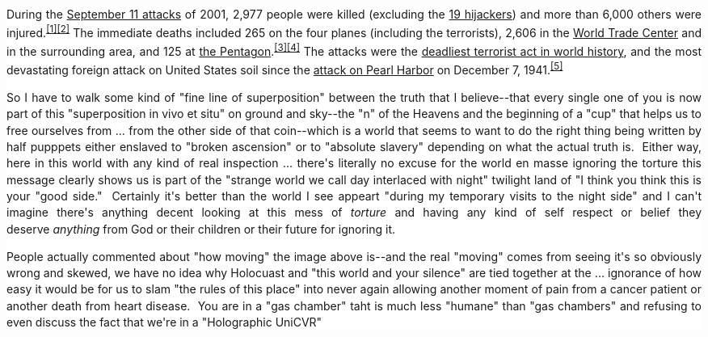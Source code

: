 <p style="text-align: justify;">During the&nbsp;<a href="http://en.wikipedia.org/wiki/September_11_attacks" title="September 11 attacks">September 11 attacks</a>&nbsp;of 2001, 2,977 people were killed (excluding the&nbsp;<a href="http://en.wikipedia.org/wiki/Hijackers_in_the_September_11_attacks" title="Hijackers in the September 11 attacks">19 hijackers</a>) and more than 6,000 others were injured.<sup id="cite_ref-1"><a href="http://en.wikipedia.org/wiki/Casualties_of_the_September_11_attacks#cite_note-1">[1]</a></sup><sup id="cite_ref-auto_2-0"><a href="http://en.wikipedia.org/wiki/Casualties_of_the_September_11_attacks#cite_note-auto-2">[2]</a></sup>&nbsp;The immediate deaths included 265 on the four planes (including the terrorists), 2,606 in the&nbsp;<a href="http://en.wikipedia.org/wiki/World_Trade_Center_(1973%E2%80%932001)" title="World Trade Center (1973â€“2001)">World Trade Center</a>&nbsp;and in the surrounding area, and 125 at&nbsp;<a href="http://en.wikipedia.org/wiki/The_Pentagon" title="The Pentagon">the Pentagon</a>.<sup id="cite_ref-edition.cnn.com_3-0"><a href="http://en.wikipedia.org/wiki/Casualties_of_the_September_11_attacks#cite_note-edition.cnn.com-3">[3]</a></sup><sup id="cite_ref-cnn.com_4-0"><a href="http://en.wikipedia.org/wiki/Casualties_of_the_September_11_attacks#cite_note-cnn.com-4">[4]</a></sup>&nbsp;The attacks were the&nbsp;<a href="http://en.wikipedia.org/wiki/List_of_battles_and_other_violent_events_by_death_toll#Terrorist_attacks" title="List of battles and other violent events by death toll">deadliest terrorist act in world history</a>, and the most devastating foreign attack on United States soil since the&nbsp;<a href="http://en.wikipedia.org/wiki/Attack_on_Pearl_Harbor" title="Attack on Pearl Harbor">attack on Pearl Harbor</a>&nbsp;on December 7, 1941.<sup id="cite_ref-5"><a href="http://en.wikipedia.org/wiki/Casualties_of_the_September_11_attacks#cite_note-5">[5]</a></sup></p>
</blockquote>

<p style="text-align: justify;">So I have to walk some kind of &quot;fine line of superposition&quot; between the truth that I believe--that every single one of you is now part of this &quot;superposition in vivo et situ&quot; on ground and sky--the &quot;n&quot; of the Heavens and the beginning of a &quot;cup&quot; that helps us to free ourselves from ... from the other side of that coin--which is a world that seems to want to do the right thing being written by half pupppets either enslaved to &quot;broken ascension&quot; or to &quot;absolute slavery&quot; depending on what the actual truth is.&nbsp; Either way, here in this world with any kind of real inspection ... there&#39;s literally no excuse for the world en masse ignoring the torture this message clearly shows us is part of the &quot;strange world we call day interlaced with night&quot; twilight land of &quot;I think you think this is your &quot;good side.&quot;&nbsp; Certainly it&#39;s better than the world I see appeart &quot;during my temporary visits to the night side&quot; and I can&#39;t imagine there&#39;s anything decent looking at this mess of&nbsp;<em>torture</em>&nbsp;and having any kind of self respect or belief they deserve&nbsp;<em>anything</em>&nbsp;from God or their children or their future for ignoring it.</p>

<p style="text-align: justify;">People actually commented about &quot;how moving&quot; the image above is--and the real &quot;moving&quot; comes from seeing it&#39;s so obviously wrong and skewed, we have no idea why Holocuast and &quot;this world and your silence&quot; are tied together at the ... ignorance of how easy it would be for us to slam &quot;the rules of this place&quot; into never again allowing another moment of pain from a cancer patient or another death from heart disease.&nbsp; You are in a &quot;gas chamber&quot; taht is much less &quot;humane&quot; than &quot;gas chambers&quot; and refusing to even discuss the fact that we&#39;re in a &quot;Holographic UniCVR&quot;&nbsp;</p>
